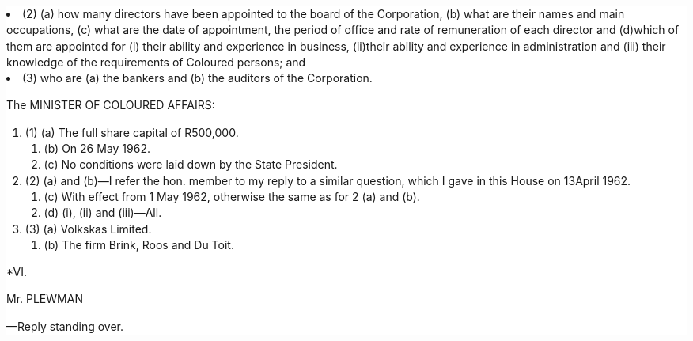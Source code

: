 <li>(2) (a) how many directors have been appointed to the board of the Corporation, (b) what are their names and main occupations, (c) what are the date of appointment, the period of office and rate of remuneration of each director and (d)which of them are appointed for (i) their ability and experience in business, (ii)their ability and experience in administration and (iii) their knowledge of the requirements of Coloured persons; and</li>

<li>(3) who are (a) the bankers and (b) the auditors of the Corporation.</li>

</ol>

</question>

<answer by="#minister_of_coloured_affairs" to="#plewman">

<from>The MINISTER OF COLOURED AFFAIRS:</from>

<ol>

<li>(1) (a) The full share capital of R500,000.

<ol>

<li>(b) On 26 May 1962.</li>

<li>(c) No conditions were laid down by the State President.</li>

</ol></li>

<li>(2) (a) and (b)&#x2014;I refer the hon. member to my reply to a similar question, which I gave in this House on 13April 1962.

<ol>

<li>(c) With effect from 1 May 1962, otherwise the same as for 2 (a) and (b).</li>

<li><span class="col_611-612" refersTo="page_0320"/>(d) (i), (ii) and (iii)&#x2014;All.</li>

</ol></li>

<li>(3) (a) Volkskas Limited.

<ol>

<li>(b) The firm Brink, Roos and Du Toit.</li>

</ol></li>

</ol>

</answer>

<question by="#plewman" to="#minister">

<num>*VI.</num>

<from>Mr. PLEWMAN</from>

<p>&#x2014;Reply standing over.</p>

</question>

</oralStatements>

<oralStatements>
